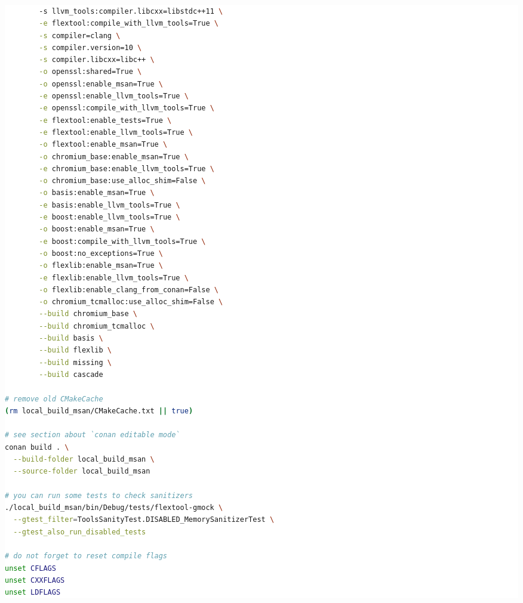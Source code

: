 ```bash
        -s llvm_tools:compiler.libcxx=libstdc++11 \
        -e flextool:compile_with_llvm_tools=True \
        -s compiler=clang \
        -s compiler.version=10 \
        -s compiler.libcxx=libc++ \
        -o openssl:shared=True \
        -o openssl:enable_msan=True \
        -e openssl:enable_llvm_tools=True \
        -e openssl:compile_with_llvm_tools=True \
        -e flextool:enable_tests=True \
        -e flextool:enable_llvm_tools=True \
        -o flextool:enable_msan=True \
        -o chromium_base:enable_msan=True \
        -e chromium_base:enable_llvm_tools=True \
        -o chromium_base:use_alloc_shim=False \
        -o basis:enable_msan=True \
        -e basis:enable_llvm_tools=True \
        -e boost:enable_llvm_tools=True \
        -o boost:enable_msan=True \
        -e boost:compile_with_llvm_tools=True \
        -o boost:no_exceptions=True \
        -o flexlib:enable_msan=True \
        -e flexlib:enable_llvm_tools=True \
        -o flexlib:enable_clang_from_conan=False \
        -o chromium_tcmalloc:use_alloc_shim=False \
        --build chromium_base \
        --build chromium_tcmalloc \
        --build basis \
        --build flexlib \
        --build missing \
        --build cascade

# remove old CMakeCache
(rm local_build_msan/CMakeCache.txt || true)

# see section about `conan editable mode`
conan build . \
  --build-folder local_build_msan \
  --source-folder local_build_msan

# you can run some tests to check sanitizers
./local_build_msan/bin/Debug/tests/flextool-gmock \
  --gtest_filter=ToolsSanityTest.DISABLED_MemorySanitizerTest \
  --gtest_also_run_disabled_tests

# do not forget to reset compile flags
unset CFLAGS
unset CXXFLAGS
unset LDFLAGS
```
